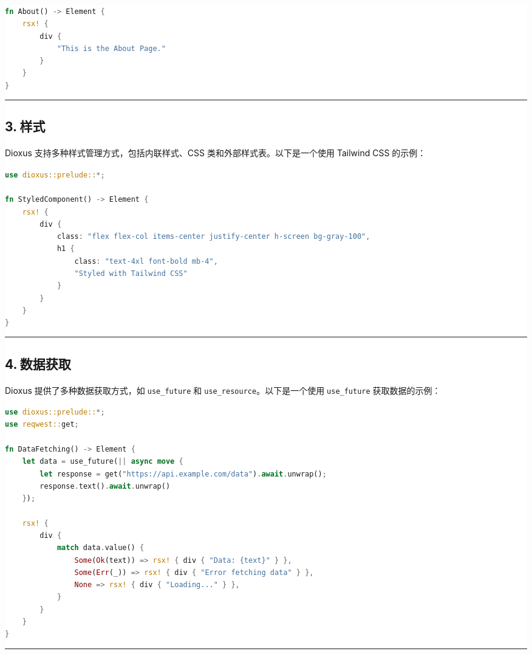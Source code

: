 ```rust
fn About() -> Element {
    rsx! {
        div {
            "This is the About Page."
        }
    }
}
```

---

## **3. 样式**

Dioxus 支持多种样式管理方式，包括内联样式、CSS 类和外部样式表。以下是一个使用 Tailwind CSS 的示例：

```rust
use dioxus::prelude::*;

fn StyledComponent() -> Element {
    rsx! {
        div {
            class: "flex flex-col items-center justify-center h-screen bg-gray-100",
            h1 {
                class: "text-4xl font-bold mb-4",
                "Styled with Tailwind CSS"
            }
        }
    }
}
```

---

## **4. 数据获取**

Dioxus 提供了多种数据获取方式，如 `use_future` 和 `use_resource`。以下是一个使用 `use_future` 获取数据的示例：

```rust
use dioxus::prelude::*;
use reqwest::get;

fn DataFetching() -> Element {
    let data = use_future(|| async move {
        let response = get("https://api.example.com/data").await.unwrap();
        response.text().await.unwrap()
    });

    rsx! {
        div {
            match data.value() {
                Some(Ok(text)) => rsx! { div { "Data: {text}" } },
                Some(Err(_)) => rsx! { div { "Error fetching data" } },
                None => rsx! { div { "Loading..." } },
            }
        }
    }
}
```

---